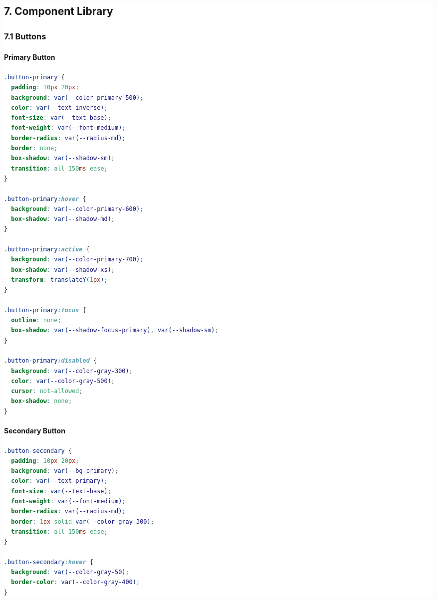 
## 7. Component Library

### 7.1 Buttons

#### Primary Button
```css
.button-primary {
  padding: 10px 20px;
  background: var(--color-primary-500);
  color: var(--text-inverse);
  font-size: var(--text-base);
  font-weight: var(--font-medium);
  border-radius: var(--radius-md);
  border: none;
  box-shadow: var(--shadow-sm);
  transition: all 150ms ease;
}

.button-primary:hover {
  background: var(--color-primary-600);
  box-shadow: var(--shadow-md);
}

.button-primary:active {
  background: var(--color-primary-700);
  box-shadow: var(--shadow-xs);
  transform: translateY(1px);
}

.button-primary:focus {
  outline: none;
  box-shadow: var(--shadow-focus-primary), var(--shadow-sm);
}

.button-primary:disabled {
  background: var(--color-gray-300);
  color: var(--color-gray-500);
  cursor: not-allowed;
  box-shadow: none;
}
```

#### Secondary Button
```css
.button-secondary {
  padding: 10px 20px;
  background: var(--bg-primary);
  color: var(--text-primary);
  font-size: var(--text-base);
  font-weight: var(--font-medium);
  border-radius: var(--radius-md);
  border: 1px solid var(--color-gray-300);
  transition: all 150ms ease;
}

.button-secondary:hover {
  background: var(--color-gray-50);
  border-color: var(--color-gray-400);
}
```
